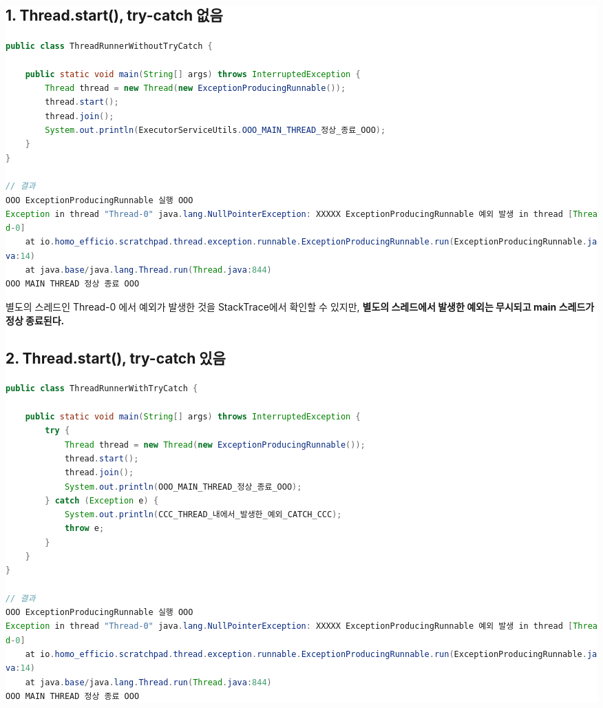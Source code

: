 ## 1. Thread.start(), try-catch 없음

```java
public class ThreadRunnerWithoutTryCatch {

    public static void main(String[] args) throws InterruptedException {
        Thread thread = new Thread(new ExceptionProducingRunnable());
        thread.start();
        thread.join();
        System.out.println(ExecutorServiceUtils.OOO_MAIN_THREAD_정상_종료_OOO);
    }
}

// 결과
OOO ExceptionProducingRunnable 실행 OOO
Exception in thread "Thread-0" java.lang.NullPointerException: XXXXX ExceptionProducingRunnable 예외 발생 in thread [Thread-0]
    at io.homo_efficio.scratchpad.thread.exception.runnable.ExceptionProducingRunnable.run(ExceptionProducingRunnable.java:14)
    at java.base/java.lang.Thread.run(Thread.java:844)
OOO MAIN THREAD 정상 종료 OOO
```

별도의 스레드인 Thread-0 에서 예외가 발생한 것을 StackTrace에서 확인할 수 있지만, **별도의 스레드에서 발생한 예외는 무시되고 main 스레드가 정상 종료된다.**


## 2. Thread.start(), try-catch 있음

```java
public class ThreadRunnerWithTryCatch {

    public static void main(String[] args) throws InterruptedException {
        try {
            Thread thread = new Thread(new ExceptionProducingRunnable());
            thread.start();
            thread.join();
            System.out.println(OOO_MAIN_THREAD_정상_종료_OOO);
        } catch (Exception e) {
            System.out.println(CCC_THREAD_내에서_발생한_예외_CATCH_CCC);
            throw e;
        }
    }
}

// 결과
OOO ExceptionProducingRunnable 실행 OOO
Exception in thread "Thread-0" java.lang.NullPointerException: XXXXX ExceptionProducingRunnable 예외 발생 in thread [Thread-0]
    at io.homo_efficio.scratchpad.thread.exception.runnable.ExceptionProducingRunnable.run(ExceptionProducingRunnable.java:14)
    at java.base/java.lang.Thread.run(Thread.java:844)
OOO MAIN THREAD 정상 종료 OOO
```
